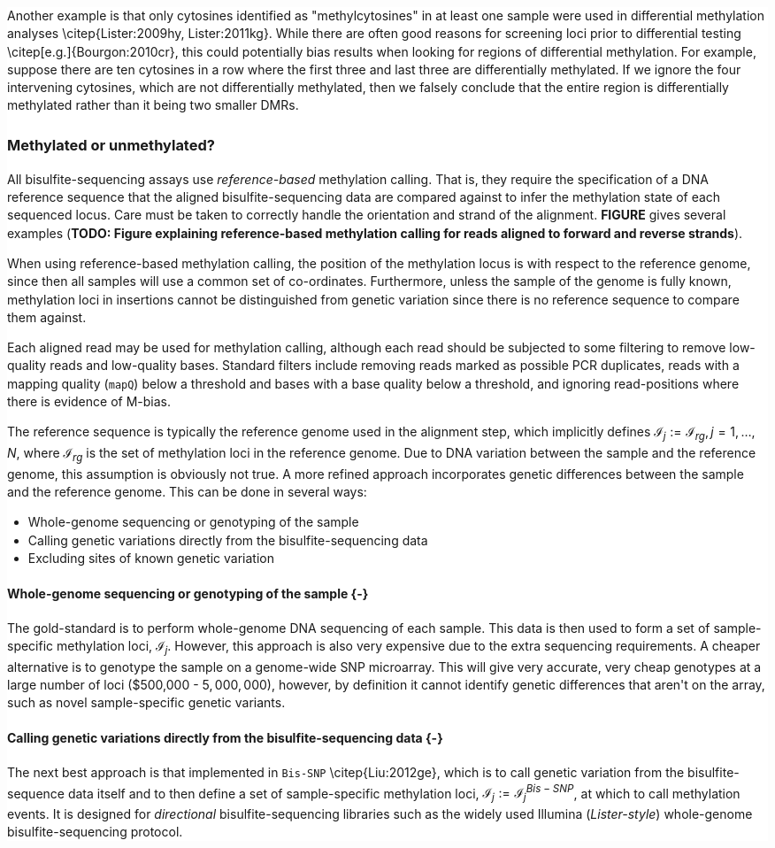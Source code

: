Another example is that only cytosines identified as "methylcytosines" in at least one sample were used in differential methylation analyses \citep{Lister:2009hy, Lister:2011kg}. While there are often good reasons for screening loci prior to differential testing \citep[e.g.]{Bourgon:2010cr}, this could potentially bias results when looking for regions of differential methylation. For example, suppose there are ten cytosines in a row where the first three and last three are differentially methylated. If we ignore the four intervening cytosines, which are not differentially methylated, then we falsely conclude that the entire region is differentially methylated rather than it being two smaller DMRs.

### Methylated or unmethylated?

All bisulfite-sequencing assays use _reference-based_ methylation calling. That is, they require the specification of a DNA reference sequence that the aligned bisulfite-sequencing data are compared against to infer the methylation state of each sequenced locus. Care must be taken to correctly handle the orientation and strand of the alignment. __FIGURE__ gives several examples (__TODO: Figure explaining reference-based methylation calling for reads aligned to forward and reverse strands__).

When using reference-based methylation calling, the position of the methylation locus is with respect to the reference genome, since then all samples will use a common set of co-ordinates. Furthermore, unless the sample of the genome is fully known, methylation loci in insertions cannot be distinguished from genetic variation since there is no reference sequence to compare them against.

Each aligned read may be used for methylation calling, although each read should be subjected to some filtering to remove low-quality reads and low-quality bases. Standard filters include removing reads marked as possible PCR duplicates, reads with a mapping quality (`mapQ`) below a threshold and bases with a base quality below a threshold, and ignoring read-positions where there is evidence of M-bias.

The reference sequence is typically the reference genome used in the alignment step, which implicitly defines $\mathcal{I}_{j} :=\mathcal{I}_{rg}, j = 1, \ldots, N$, where $\mathcal{I}_{rg}$ is the set of methylation loci in the reference genome. Due to DNA variation between the sample and the reference genome, this assumption is obviously not true. A more refined approach incorporates genetic differences between the sample and the reference genome. This can be done in several ways:

* Whole-genome sequencing or genotyping of the sample
* Calling genetic variations directly from the bisulfite-sequencing data
* Excluding sites of known genetic variation

#### Whole-genome sequencing or genotyping of the sample {-}

The gold-standard is to perform whole-genome DNA sequencing of each sample. This data is then used to form a set of sample-specific methylation loci, $\mathcal{I}_{j}$. However, this approach is also very expensive due to the extra sequencing requirements. A cheaper alternative is to genotype the sample on a genome-wide SNP microarray. This will give very accurate, very cheap genotypes at a large number of loci ($500,000 - $5,000,000$), however, by definition it cannot identify genetic differences that aren't on the array, such as novel sample-specific genetic variants.

#### Calling genetic variations directly from the bisulfite-sequencing data {-}

The next best approach is that implemented in `Bis-SNP` \citep{Liu:2012ge}, which is to call genetic variation from the bisulfite-sequence data itself and to then define a set of sample-specific methylation loci, $\mathcal{I}_{j} := \mathcal{I}_{j}^{Bis-SNP}$, at which to call methylation events. It is designed for _directional_ bisulfite-sequencing libraries such as the widely used Illumina (_Lister-style_) whole-genome bisulfite-sequencing protocol.


[^2_reads]: Two versions are made because we don't know _a priori_ from which of the two strands the read originated.
[^pcr_dup]: The distinction between possible PCR duplicates and true PCR duplicates is rarely made, probably because the phrase is so clunky. Possible PCR duplicates are almost always referred to as PCR duplicates with the implicit assumption that the reader is aware that these very likely include falst positive calls. Consistent with the literature, I will use the term PCR duplicates when I refer to reads identified as PCR duplicates by some software. I will use _true_ PCR duplicates when I need to distinguish the two concepts.
[^pcr_fragment_length]: For single-end data, the "fragment length" in these calculations is the read length.
[^bq_mbias]: This is very often the case since the 3' end of reads are typically of lower quality and also frequently suffer from M-bias.
[^cigar]: Many downstream tools, including the current version of `comethylation`, do not properly handle the information in the `CIGAR` string, particularly for soft-clipped reads. The current version of `comethylation` will skip a read (with a warning) that contains a `I` (insertion), `D` (deletion), `S` (soft-clip) or `H` (hard-clip). __FIX THIS__. This is a shortfall of the downstream tools and not of aligner-based clipping _per se_, but is nonetheless an issue in practice. __TODO: Update what changes are made to `comethylation`. The `bwa-meth` and `LAST` alignment software both perform well without pre-trimming of reads because they can soft-clip reads on the fly whereas other bisulfite-sequencing aligners, such as `Bismark`, cannot soft-clip reads and so require that reads are pre-trimmed (__CITE `bwa-meth` pre-print or paper__).__
[^read_trimming]: Generally, this would also require that methylation calling is performed separately on each read length because most methylation callers are unable to deal with different M-bias profiles for different read lengths.
[^read.mbias]: `read.mbias` reads in the `M-bias` files produced by `Bismark` and returns these as a `data.frame`.
[^plot.mbias]: `plot.mbias` creates a plot of M-bias stratified by the methylation type and, if the data are paired-end, whether the read is `read_1` or `read_2`.
[^no_call]: A third possibility is making the call that the "methylation locus" is not in fact a methylation locus. For example, if the sequenced base at a cytosine in the reference sequence is an _A_ or a _G_ then this may be evidence that the position is not in fact a methylation locus.
[^bismark_methylation_extractor]: `Bismark` also includes a program called `bismark_methylation_extractor`, which, as the name suggests, extracts the methylation calls from the `SAM/BAM` file. So while `Bismark` performs methylation calling as part of the alignment, a secondary step using `bismark_methylation_extractor` or `comethylation` is required to make use of the methylation calls.
[^Lister_2013]: It is worth noting that this idea was not used in the analysis of WGBS data from more recent paper from the same group \citep{Lister:2013et}.
[^nominal_fdr]: \citet{Lister:2008bh} used an FDR-adjusted P-value cutoff of $0.05$; \citet{Lister:2009hy} used an FDR-adjusted P-value cutoff of $0.01$.
[^cell_passaging]: In the case of IMR90 cell line, the first replicate, IMR90_r1, underwent 4 cell passages and the second replicate, IMR90_r2, underwent 5 cell passages. In the caase of the H1 cell line, the first replicate, H1_r1, underwent 25 passages in the first media and 9 passages in the second media, and the second replicate, H1_r2, underwent 27 passages in the first media and 5 passages in the second media.
[^2x2]: I'd argue that this is a two-sample experiment rather than a two-group experiment since each group has $n = 1$.